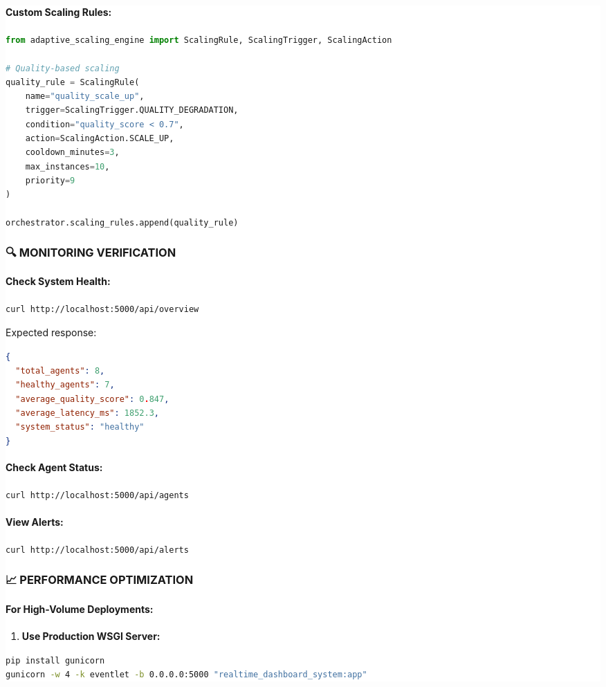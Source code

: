 #### Custom Scaling Rules:
```python
from adaptive_scaling_engine import ScalingRule, ScalingTrigger, ScalingAction

# Quality-based scaling
quality_rule = ScalingRule(
    name="quality_scale_up",
    trigger=ScalingTrigger.QUALITY_DEGRADATION,
    condition="quality_score < 0.7",
    action=ScalingAction.SCALE_UP,
    cooldown_minutes=3,
    max_instances=10,
    priority=9
)

orchestrator.scaling_rules.append(quality_rule)
```

### 🔍 MONITORING VERIFICATION

#### Check System Health:
```bash
curl http://localhost:5000/api/overview
```

Expected response:
```json
{
  "total_agents": 8,
  "healthy_agents": 7,
  "average_quality_score": 0.847,
  "average_latency_ms": 1852.3,
  "system_status": "healthy"
}
```

#### Check Agent Status:
```bash
curl http://localhost:5000/api/agents
```

#### View Alerts:
```bash
curl http://localhost:5000/api/alerts
```

### 📈 PERFORMANCE OPTIMIZATION

#### For High-Volume Deployments:

1. **Use Production WSGI Server:**
```bash
pip install gunicorn
gunicorn -w 4 -k eventlet -b 0.0.0.0:5000 "realtime_dashboard_system:app"
```
